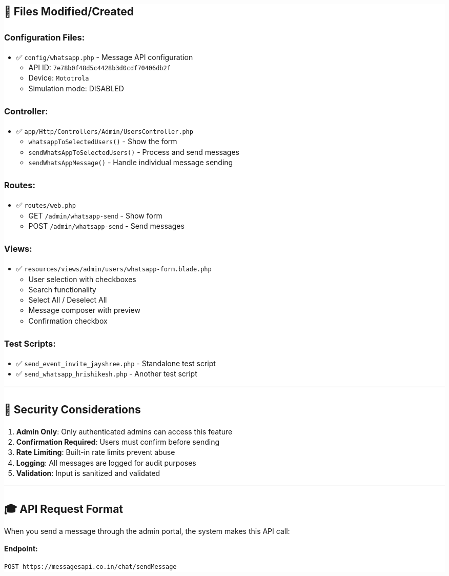 
## 📁 Files Modified/Created

### Configuration Files:
- ✅ `config/whatsapp.php` - Message API configuration
  - API ID: `7e78b0f48d5c4428b3d0cdf70406db2f`
  - Device: `Mototrola`
  - Simulation mode: DISABLED

### Controller:
- ✅ `app/Http/Controllers/Admin/UsersController.php`
  - `whatsappToSelectedUsers()` - Show the form
  - `sendWhatsAppToSelectedUsers()` - Process and send messages
  - `sendWhatsAppMessage()` - Handle individual message sending

### Routes:
- ✅ `routes/web.php`
  - GET `/admin/whatsapp-send` - Show form
  - POST `/admin/whatsapp-send` - Send messages

### Views:
- ✅ `resources/views/admin/users/whatsapp-form.blade.php`
  - User selection with checkboxes
  - Search functionality
  - Select All / Deselect All
  - Message composer with preview
  - Confirmation checkbox

### Test Scripts:
- ✅ `send_event_invite_jayshree.php` - Standalone test script
- ✅ `send_whatsapp_hrishikesh.php` - Another test script

---

## 🔐 Security Considerations

1. **Admin Only**: Only authenticated admins can access this feature
2. **Confirmation Required**: Users must confirm before sending
3. **Rate Limiting**: Built-in rate limits prevent abuse
4. **Logging**: All messages are logged for audit purposes
5. **Validation**: Input is sanitized and validated

---

## 🎓 API Request Format

When you send a message through the admin portal, the system makes this API call:

**Endpoint:**
```
POST https://messagesapi.co.in/chat/sendMessage
```
